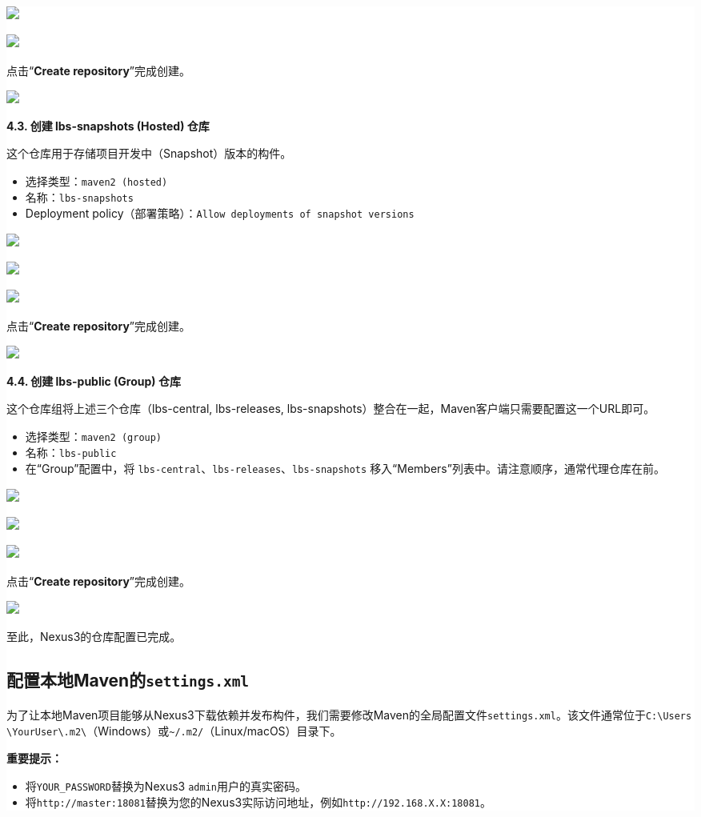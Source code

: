 ![](https://lbs-images.oss-cn-shanghai.aliyuncs.com/20250712133159363.png)

![](https://lbs-images.oss-cn-shanghai.aliyuncs.com/20250712133048407.png)

点击“**Create repository**”完成创建。

![](https://lbs-images.oss-cn-shanghai.aliyuncs.com/20250712133255905.png)

**4.3. 创建 lbs-snapshots (Hosted) 仓库**

这个仓库用于存储项目开发中（Snapshot）版本的构件。
*   选择类型：`maven2 (hosted)`
*   名称：`lbs-snapshots`
*   Deployment policy（部署策略）：`Allow deployments of snapshot versions`

![](https://lbs-images.oss-cn-shanghai.aliyuncs.com/20250712133432079.png)

![](https://lbs-images.oss-cn-shanghai.aliyuncs.com/20250712133455271.png)

![](https://lbs-images.oss-cn-shanghai.aliyuncs.com/20250712133617090.png)

点击“**Create repository**”完成创建。

![](https://lbs-images.oss-cn-shanghai.aliyuncs.com/20250712133647212.png)

**4.4. 创建 lbs-public (Group) 仓库**

这个仓库组将上述三个仓库（lbs-central, lbs-releases, lbs-snapshots）整合在一起，Maven客户端只需要配置这一个URL即可。
*   选择类型：`maven2 (group)`
*   名称：`lbs-public`
*   在“Group”配置中，将 `lbs-central`、`lbs-releases`、`lbs-snapshots` 移入“Members”列表中。请注意顺序，通常代理仓库在前。

![](https://lbs-images.oss-cn-shanghai.aliyuncs.com/20250712133733954.png)

![](https://lbs-images.oss-cn-shanghai.aliyuncs.com/20250712133757184.png)

![](https://lbs-images.oss-cn-shanghai.aliyuncs.com/20250712133908388.png)

点击“**Create repository**”完成创建。

![](https://lbs-images.oss-cn-shanghai.aliyuncs.com/20250712133956888.png)

至此，Nexus3的仓库配置已完成。

## 配置本地Maven的`settings.xml`

为了让本地Maven项目能够从Nexus3下载依赖并发布构件，我们需要修改Maven的全局配置文件`settings.xml`。该文件通常位于`C:\Users\YourUser\.m2\`（Windows）或`~/.m2/`（Linux/macOS）目录下。

**重要提示：**
*   将`YOUR_PASSWORD`替换为Nexus3 `admin`用户的真实密码。
*   将`http://master:18081`替换为您的Nexus3实际访问地址，例如`http://192.168.X.X:18081`。

